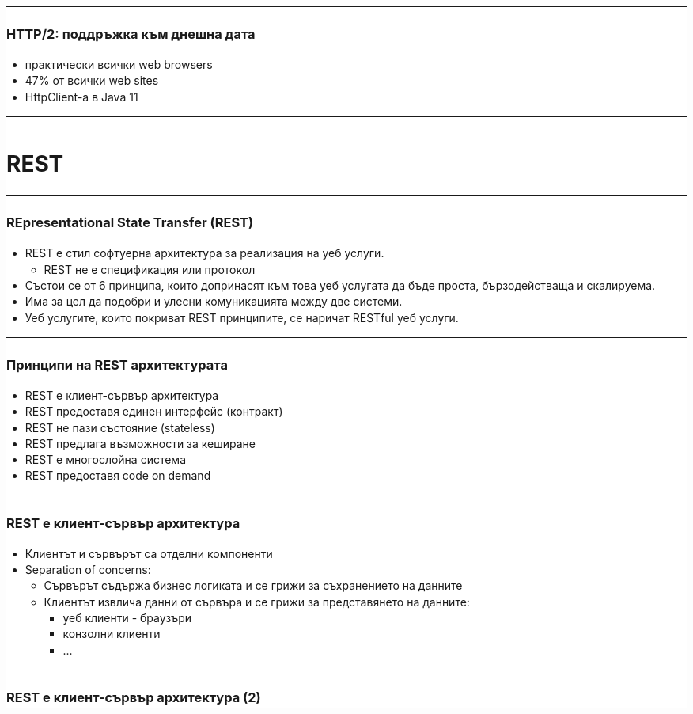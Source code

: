 </p>

---

### HTTP/2: поддръжка към днешна дата

- практически всички web browsers
- 47% от всички web sites
- HttpClient-a в Java 11

---

# REST

---

### REpresentational State Transfer (REST)

- REST е стил софтуерна архитектура за реализация на уеб услуги.
  - REST не е спецификация или протокол
- Състои се от 6 принципа, които допринасят към това уеб услугата да бъде проста, бързодействаща и скалируема.
- Има за цел да подобри и улесни комуникацията между две системи.
- Уеб услугите, които покриват REST принципите, се наричат RESTful уеб услуги.

---

### Принципи на REST архитектурата

- REST е клиент-сървър архитектура
- REST предоставя единен интерфейс (контракт)
- REST не пази състояние (stateless)
- REST предлага възможности за кеширане
- REST е многослойна система
- REST предоставя code on demand

---

### REST е клиент-сървър архитектура

- Клиентът и сървърът са отделни компоненти
- Separation of concerns:
  - Сървърът съдържа бизнес логиката и се грижи за съхранението на данните
  - Клиентът извлича данни от сървъра и се грижи за представянето на данните:
     - уеб клиенти - браузъри
     - конзолни клиенти
     - ...

---

### REST е клиент-сървър архитектура (2)
